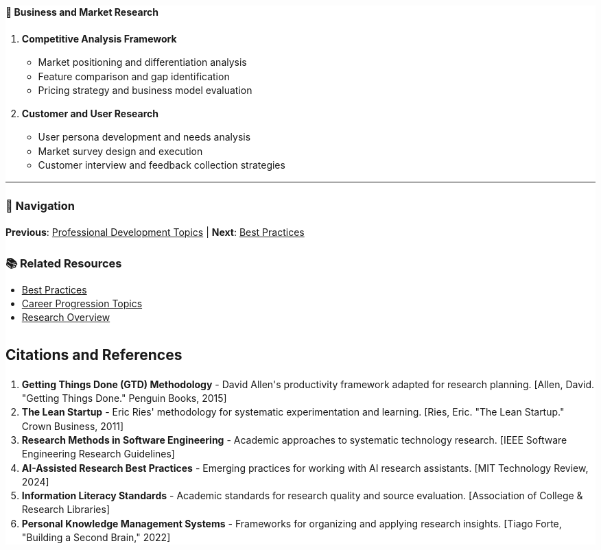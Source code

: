 #### 💼 Business and Market Research
1. **Competitive Analysis Framework**
   - Market positioning and differentiation analysis
   - Feature comparison and gap identification
   - Pricing strategy and business model evaluation

2. **Customer and User Research**
   - User persona development and needs analysis
   - Market survey design and execution
   - Customer interview and feedback collection strategies

---

### 🔗 Navigation

**Previous**: [Professional Development Topics](./professional-development-topics.md) | **Next**: [Best Practices](./best-practices.md)

### 📚 Related Resources
- [Best Practices](./best-practices.md)
- [Career Progression Topics](./career-progression-topics.md)
- [Research Overview](./README.md)

## Citations and References

1. **Getting Things Done (GTD) Methodology** - David Allen's productivity framework adapted for research planning. [Allen, David. "Getting Things Done." Penguin Books, 2015]
2. **The Lean Startup** - Eric Ries' methodology for systematic experimentation and learning. [Ries, Eric. "The Lean Startup." Crown Business, 2011]
3. **Research Methods in Software Engineering** - Academic approaches to systematic technology research. [IEEE Software Engineering Research Guidelines]
4. **AI-Assisted Research Best Practices** - Emerging practices for working with AI research assistants. [MIT Technology Review, 2024]
5. **Information Literacy Standards** - Academic standards for research quality and source evaluation. [Association of College & Research Libraries]
6. **Personal Knowledge Management Systems** - Frameworks for organizing and applying research insights. [Tiago Forte, "Building a Second Brain," 2022]